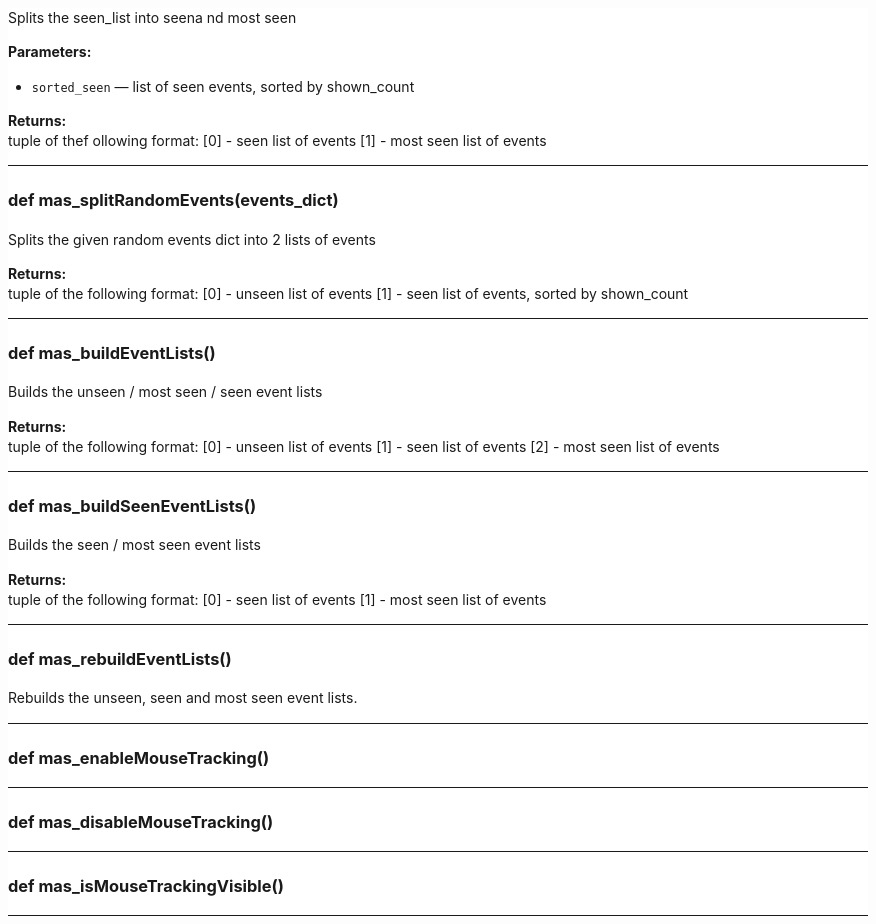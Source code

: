 Splits the seen_list into seena nd most seen

**Parameters:**
- `sorted_seen` &mdash; list of seen events, sorted by shown_count


**Returns:**<br>
tuple of thef ollowing format: [0] - seen list of events [1] - most seen list of events

---

### def mas_splitRandomEvents(events_dict)

Splits the given random events dict into 2 lists of events

**Returns:**<br>
tuple of the following format: [0] - unseen list of events [1] - seen list of events, sorted by shown_count

---

### def mas_buildEventLists()

Builds the unseen / most seen / seen event lists

**Returns:**<br>
tuple of the following format: [0] - unseen list of events [1] - seen list of events [2] - most seen list of events

---

### def mas_buildSeenEventLists()

Builds the seen / most seen event lists

**Returns:**<br>
tuple of the following format: [0] - seen list of events [1] - most seen list of events

---

### def mas_rebuildEventLists()

Rebuilds the unseen, seen and most seen event lists.

---

### def mas_enableMouseTracking()

---

### def mas_disableMouseTracking()

---

### def mas_isMouseTrackingVisible()

---